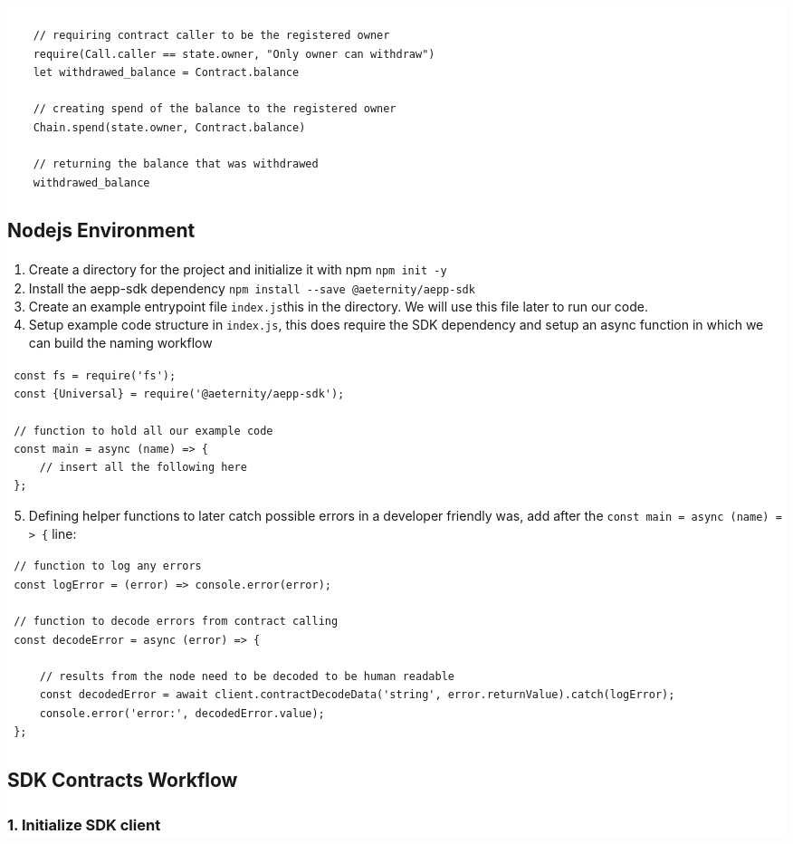 ```
 
    // requiring contract caller to be the registered owner
    require(Call.caller == state.owner, "Only owner can withdraw")
    let withdrawed_balance = Contract.balance
 
    // creating spend of the balance to the registered owner
    Chain.spend(state.owner, Contract.balance)
 
    // returning the balance that was withdrawed
    withdrawed_balance
```

## Nodejs Environment

1. Create a directory for the project and initialize it with npm `npm init -y`
2. Install the aepp-sdk dependency `npm install --save @aeternity/aepp-sdk`
3. Create an example entrypoint file `index.js`this in the directory. We will use this file later to run our code.
4. Setup example code structure in `index.js`, this does require the SDK dependency and setup an async function in which we can build the naming workflow
```
 const fs = require('fs');
 const {Universal} = require('@aeternity/aepp-sdk');
 
 // function to hold all our example code
 const main = async (name) => {
     // insert all the following here
 };
```
5. Defining helper functions to later catch possible errors in a developer friendly was, add after the `const main = async (name) => {` line:

```
 // function to log any errors
 const logError = (error) => console.error(error);
 
 // function to decode errors from contract calling
 const decodeError = async (error) => {
 
     // results from the node need to be decoded to be human readable
     const decodedError = await client.contractDecodeData('string', error.returnValue).catch(logError);
     console.error('error:', decodedError.value);
 };
```


## SDK Contracts Workflow


### 1. Initialize SDK client
